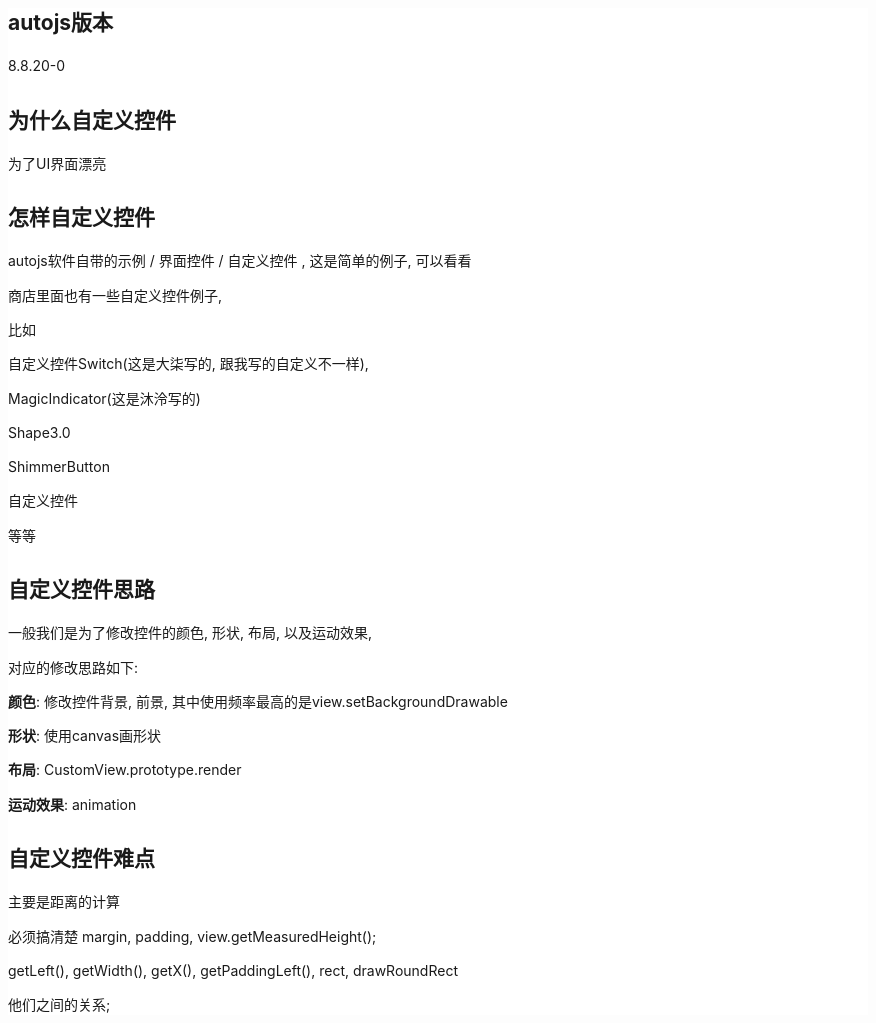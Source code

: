 

## autojs版本

8.8.20-0



## 为什么自定义控件

为了UI界面漂亮



## 怎样自定义控件

autojs软件自带的示例 / 界面控件 / 自定义控件 , 这是简单的例子, 可以看看

商店里面也有一些自定义控件例子,

比如

自定义控件Switch(这是大柒写的, 跟我写的自定义不一样), 

MagicIndicator(这是沐泠写的)

Shape3.0

ShimmerButton

自定义控件

等等



## 自定义控件思路

一般我们是为了修改控件的颜色, 形状, 布局, 以及运动效果, 

对应的修改思路如下:

**颜色**: 修改控件背景, 前景, 其中使用频率最高的是view.setBackgroundDrawable

**形状**: 使用canvas画形状

**布局**: CustomView.prototype.render

**运动效果**: animation



## 自定义控件难点

主要是距离的计算

必须搞清楚 margin, padding, view.getMeasuredHeight();

getLeft(), getWidth(), getX(), getPaddingLeft(), rect, drawRoundRect

他们之间的关系;
